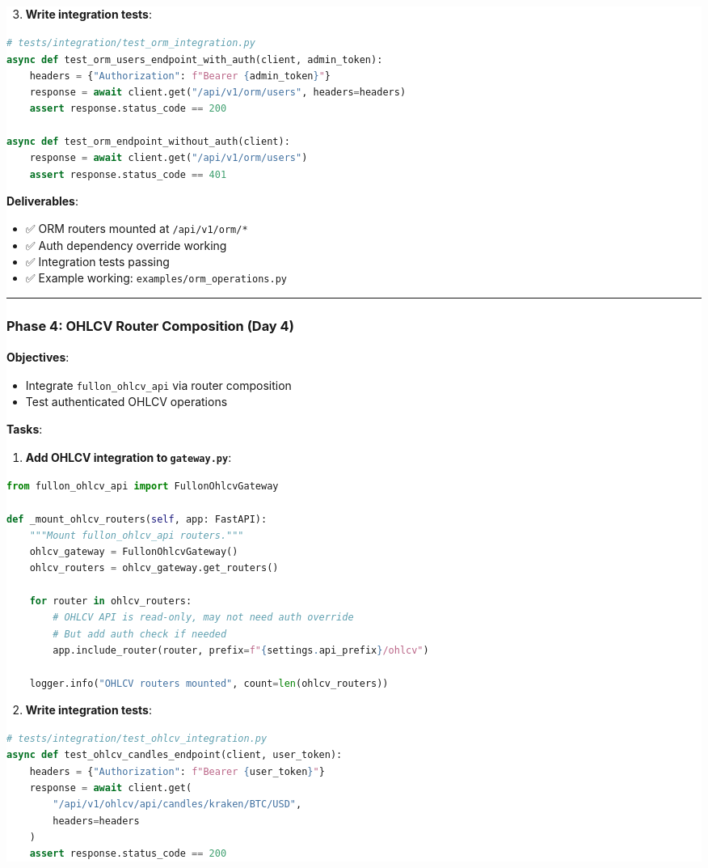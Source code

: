 3. **Write integration tests**:
```python
# tests/integration/test_orm_integration.py
async def test_orm_users_endpoint_with_auth(client, admin_token):
    headers = {"Authorization": f"Bearer {admin_token}"}
    response = await client.get("/api/v1/orm/users", headers=headers)
    assert response.status_code == 200

async def test_orm_endpoint_without_auth(client):
    response = await client.get("/api/v1/orm/users")
    assert response.status_code == 401
```

**Deliverables**:
- ✅ ORM routers mounted at `/api/v1/orm/*`
- ✅ Auth dependency override working
- ✅ Integration tests passing
- ✅ Example working: `examples/orm_operations.py`

---

### **Phase 4: OHLCV Router Composition** (Day 4)

**Objectives**:
- Integrate `fullon_ohlcv_api` via router composition
- Test authenticated OHLCV operations

**Tasks**:

1. **Add OHLCV integration to `gateway.py`**:
```python
from fullon_ohlcv_api import FullonOhlcvGateway

def _mount_ohlcv_routers(self, app: FastAPI):
    """Mount fullon_ohlcv_api routers."""
    ohlcv_gateway = FullonOhlcvGateway()
    ohlcv_routers = ohlcv_gateway.get_routers()

    for router in ohlcv_routers:
        # OHLCV API is read-only, may not need auth override
        # But add auth check if needed
        app.include_router(router, prefix=f"{settings.api_prefix}/ohlcv")

    logger.info("OHLCV routers mounted", count=len(ohlcv_routers))
```

2. **Write integration tests**:
```python
# tests/integration/test_ohlcv_integration.py
async def test_ohlcv_candles_endpoint(client, user_token):
    headers = {"Authorization": f"Bearer {user_token}"}
    response = await client.get(
        "/api/v1/ohlcv/api/candles/kraken/BTC/USD",
        headers=headers
    )
    assert response.status_code == 200
```
